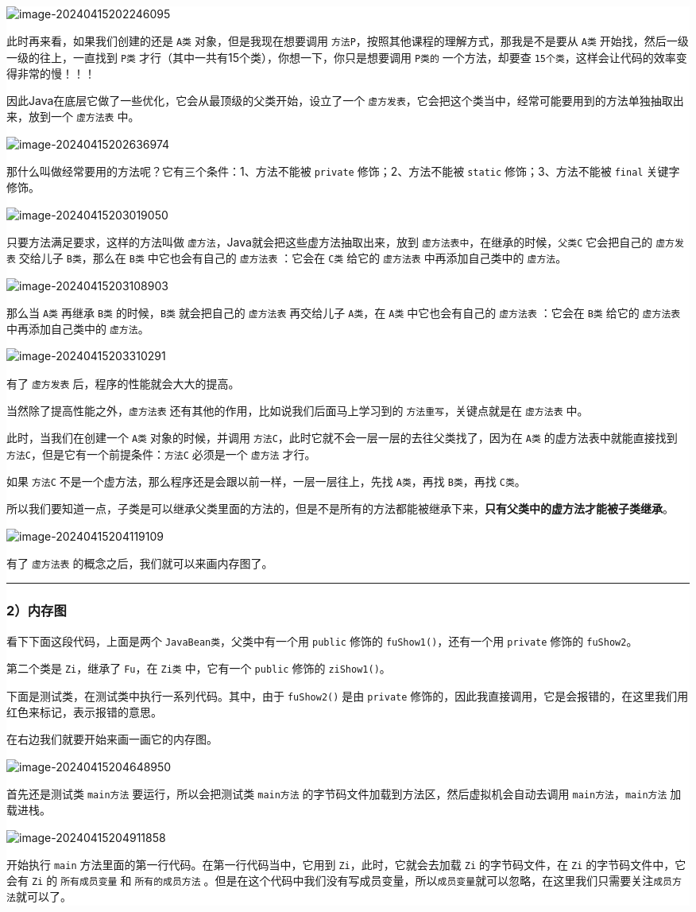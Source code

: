 ![image-20240415202246095](./assets/image-20240415202246095.png)

此时再来看，如果我们创建的还是 `A类` 对象，但是我现在想要调用 `方法P`，按照其他课程的理解方式，那我是不是要从 `A类` 开始找，然后一级一级的往上，一直找到 `P类` 才行（其中一共有15个类），你想一下，你只是想要调用 `P类的` 一个方法，却要查 `15个类`，这样会让代码的效率变得非常的慢！！！ 

因此Java在底层它做了一些优化，它会从最顶级的父类开始，设立了一个 `虚方发表`，它会把这个类当中，经常可能要用到的方法单独抽取出来，放到一个 `虚方法表` 中。

![image-20240415202636974](./assets/image-20240415202636974.png)

那什么叫做经常要用的方法呢？它有三个条件：1、方法不能被 `private` 修饰；2、方法不能被 `static` 修饰；3、方法不能被 `final` 关键字修饰。

![image-20240415203019050](./assets/image-20240415203019050.png)

只要方法满足要求，这样的方法叫做 `虚方法`，Java就会把这些虚方法抽取出来，放到 `虚方法表中`，在继承的时候，`父类C` 它会把自己的 `虚方发表` 交给儿子 `B类`，那么在 `B类` 中它也会有自己的 `虚方法表` ：它会在 `C类` 给它的 `虚方法表` 中再添加自己类中的 `虚方法`。

![image-20240415203108903](./assets/image-20240415203108903.png)

那么当 `A类` 再继承 `B类` 的时候，`B类` 就会把自己的 `虚方法表` 再交给儿子 `A类`，在 `A类` 中它也会有自己的 `虚方法表` ：它会在 `B类` 给它的 `虚方法表` 中再添加自己类中的 `虚方法`。

![image-20240415203310291](./assets/image-20240415203310291.png)

有了 `虚方发表` 后，程序的性能就会大大的提高。

当然除了提高性能之外，`虚方法表` 还有其他的作用，比如说我们后面马上学习到的 `方法重写`，关键点就是在 `虚方法表` 中。

此时，当我们在创建一个 `A类` 对象的时候，并调用 `方法C`，此时它就不会一层一层的去往父类找了，因为在 `A类` 的虚方法表中就能直接找到 `方法C`，但是它有一个前提条件：`方法C` 必须是一个 `虚方法` 才行。

如果 `方法C` 不是一个虚方法，那么程序还是会跟以前一样，一层一层往上，先找 `A类`，再找 `B类`，再找 `C类`。

所以我们要知道一点，子类是可以继承父类里面的方法的，但是不是所有的方法都能被继承下来，**只有父类中的虚方法才能被子类继承**。

![image-20240415204119109](./assets/image-20240415204119109.png)

有了 `虚方法表` 的概念之后，我们就可以来画内存图了。

----

### 2）内存图

看下下面这段代码，上面是两个 `JavaBean类`，父类中有一个用 `public` 修饰的 `fuShow1()`，还有一个用 `private` 修饰的 `fuShow2`。

第二个类是 `Zi`，继承了 `Fu`，在 `Zi类` 中，它有一个 `public` 修饰的 `ziShow1()`。

下面是测试类，在测试类中执行一系列代码。其中，由于 `fuShow2()` 是由 `private` 修饰的，因此我直接调用，它是会报错的，在这里我们用红色来标记，表示报错的意思。

在右边我们就要开始来画一画它的内存图。

![image-20240415204648950](./assets/image-20240415204648950.png)

首先还是测试类 `main方法` 要运行，所以会把测试类 `main方法` 的字节码文件加载到方法区，然后虚拟机会自动去调用 `main方法`，`main方法` 加载进栈。

![image-20240415204911858](./assets/image-20240415204911858.png)

开始执行 `main` 方法里面的第一行代码。在第一行代码当中，它用到 `Zi`，此时，它就会去加载 `Zi` 的字节码文件，在 `Zi` 的字节码文件中，它会有 `Zi` 的 `所有成员变量` 和 `所有的成员方法` 。但是在这个代码中我们没有写成员变量，所以`成员变量`就可以忽略，在这里我们只需要关注`成员方法`就可以了。
